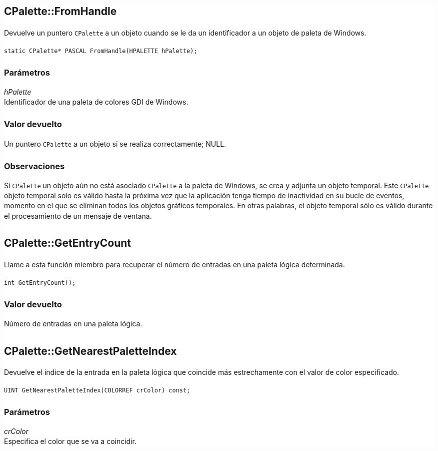 ## <a name="cpalettefromhandle"></a><a name="fromhandle"></a>CPalette::FromHandle

Devuelve un puntero `CPalette` a un objeto cuando se le da un identificador a un objeto de paleta de Windows.

```
static CPalette* PASCAL FromHandle(HPALETTE hPalette);
```

### <a name="parameters"></a>Parámetros

*hPalette*<br/>
Identificador de una paleta de colores GDI de Windows.

### <a name="return-value"></a>Valor devuelto

Un puntero `CPalette` a un objeto si se realiza correctamente; NULL.

### <a name="remarks"></a>Observaciones

Si `CPalette` un objeto aún no está asociado `CPalette` a la paleta de Windows, se crea y adjunta un objeto temporal. Este `CPalette` objeto temporal solo es válido hasta la próxima vez que la aplicación tenga tiempo de inactividad en su bucle de eventos, momento en el que se eliminan todos los objetos gráficos temporales. En otras palabras, el objeto temporal sólo es válido durante el procesamiento de un mensaje de ventana.

## <a name="cpalettegetentrycount"></a><a name="getentrycount"></a>CPalette::GetEntryCount

Llame a esta función miembro para recuperar el número de entradas en una paleta lógica determinada.

```
int GetEntryCount();
```

### <a name="return-value"></a>Valor devuelto

Número de entradas en una paleta lógica.

## <a name="cpalettegetnearestpaletteindex"></a><a name="getnearestpaletteindex"></a>CPalette::GetNearestPaletteIndex

Devuelve el índice de la entrada en la paleta lógica que coincide más estrechamente con el valor de color especificado.

```
UINT GetNearestPaletteIndex(COLORREF crColor) const;
```

### <a name="parameters"></a>Parámetros

*crColor*<br/>
Especifica el color que se va a coincidir.
